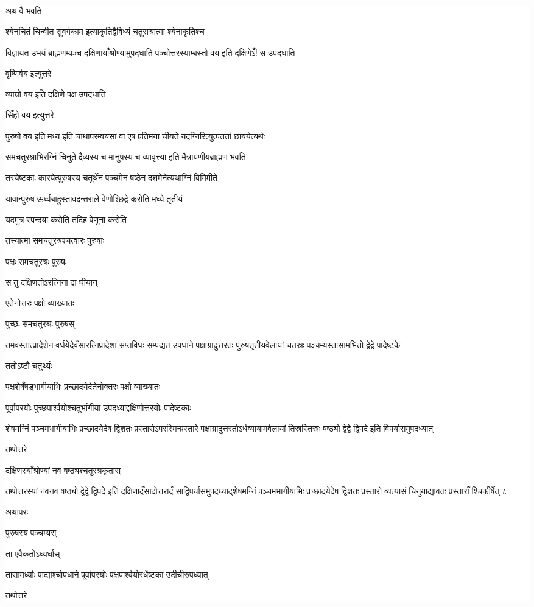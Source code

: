  

अथ वै भवति

श्येनचितं चिन्वीत सुवर्गकाम इत्याकृतिद्वैविध्यं चतुराश्रात्मा श्येनाकृतिश्च

विज्ञायत उभयं ब्राह्मणम्पञ्च दक्षिणायाँश्रोण्यामुपदधाति पञ्चोत्तरस्याम्बस्तो वय इति दक्षिणेऽँ\!
स उपदधाति

वृष्णिर्वय इत्युत्तरे

व्याघ्रो वय इति दक्षिणे पक्ष उपदधाति

सिँहो वय इत्युत्तरे

पुरुषो वय इति मध्य इति चाथापरम्वयसां वा एष प्रतिमया चीयते यदग्निरित्युत्पततां छाययेत्यर्थः

समचतुरश्राभिरग्निं चिनुते दैव्यस्य च मानुषस्य च व्यावृत्त्या इति मैत्रायणीयब्राह्मणं भवति

तस्येष्टकाः कारयेत्पुरुषस्य चतुर्थेन पञ्चमेन षष्ठेन दशमेनेत्यथाग्निं विमिमीते

यावान्पुरुष ऊर्ध्वबाहुस्तावदन्तराले वेणोश्छिद्रे करोति मध्ये तृतीयं 

यदमुत्र स्पन्दया करोति तदिह वेणुना करोति

तस्यात्मा समचतुरश्रश्चत्वारः पुरुषाः

पक्षः समचतुरश्रः पुरुषः

स तु दक्षिणतोऽरत्निना द्रा घीयान्

एतेनोत्तरः पक्षो व्याख्यातः

पुच्छः समचतुरश्रः पुरुषस्

तमवस्तात्प्रादेशेन वर्धयेदेवँसारत्निप्रादेशा सप्तविधः सम्पद्यत उपधाने पक्षाग्रादुत्तरतः पुरुषतृतीयवेलायां चतस्रः पञ्चम्यस्तासामभितो द्वेद्वे पादेष्टके

ततोऽष्टौ चतुर्थ्यः

पक्षशेषँषड्भागीयाभिः प्रच्छादयेदेतेनोक्तरः पक्षो व्याख्यातः

पूर्वापरयोः पुच्छपार्श्वयोश्चतुर्भागीया उपदध्याद्दक्षिणोत्तरयोः पादेष्टकाः

शेषमग्निं पञ्चमभागीयाभिः प्रच्छादयेदेष द्विशतः प्रस्तारोऽपरस्मिन्प्रस्तारे पक्षाग्रादुत्तरतोऽर्धव्यायामवेलायां तिस्रस्तिस्रः षष्ठ्यो द्वेद्वे द्विपदे इति विपर्यासमुपदध्यात्

तथोत्तरे

दक्षिणस्याँश्रोण्यां नव षष्ठ्यश्चतुरश्रकृतास्

तथोत्तरस्यां नवनव षष्ठ्यो द्वेद्वे द्विपदे इति दक्षिणादँसादोत्तरादँ साद्विपर्यासमुपदध्याद्शेषमग्निं पञ्चमभागीयाभिः प्रच्छादयेदेष द्विशतः प्रस्तारो व्यत्यासं चिनुयाद्यावतः प्रस्ताराँ श्चिकीर्षेत् ८

 

अथापरः

पुरुषस्य पञ्चम्यस्

ता एवैकतोऽध्यर्धास्

तासामर्ध्याः पाद्याश्चोपधाने पूर्वापरयोः पक्षपार्श्वयोरर्धेष्टका उदीचीरुपध्यात्

तथोत्तरे
